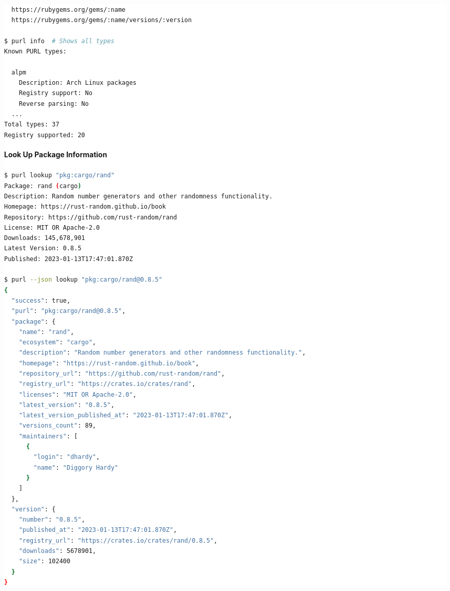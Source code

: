 ```bash
  https://rubygems.org/gems/:name
  https://rubygems.org/gems/:name/versions/:version

$ purl info  # Shows all types
Known PURL types:

  alpm
    Description: Arch Linux packages
    Registry support: No
    Reverse parsing: No
  ...
Total types: 37
Registry supported: 20
```

#### Look Up Package Information
```bash
$ purl lookup "pkg:cargo/rand"
Package: rand (cargo)
Description: Random number generators and other randomness functionality.
Homepage: https://rust-random.github.io/book
Repository: https://github.com/rust-random/rand
License: MIT OR Apache-2.0
Downloads: 145,678,901
Latest Version: 0.8.5
Published: 2023-01-13T17:47:01.870Z

$ purl --json lookup "pkg:cargo/rand@0.8.5"
{
  "success": true,
  "purl": "pkg:cargo/rand@0.8.5",
  "package": {
    "name": "rand",
    "ecosystem": "cargo",
    "description": "Random number generators and other randomness functionality.",
    "homepage": "https://rust-random.github.io/book",
    "repository_url": "https://github.com/rust-random/rand",
    "registry_url": "https://crates.io/crates/rand",
    "licenses": "MIT OR Apache-2.0",
    "latest_version": "0.8.5",
    "latest_version_published_at": "2023-01-13T17:47:01.870Z",
    "versions_count": 89,
    "maintainers": [
      {
        "login": "dhardy",
        "name": "Diggory Hardy"
      }
    ]
  },
  "version": {
    "number": "0.8.5",
    "published_at": "2023-01-13T17:47:01.870Z",
    "registry_url": "https://crates.io/crates/rand/0.8.5",
    "downloads": 5678901,
    "size": 102400
  }
}
```
